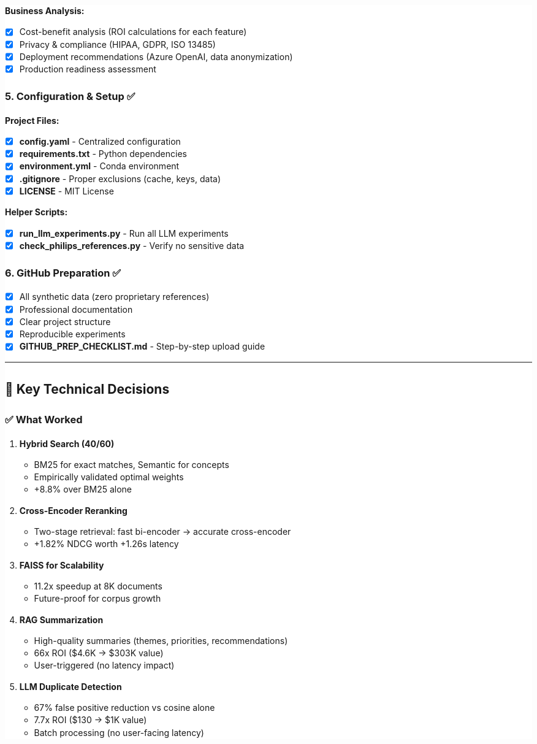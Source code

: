 **Business Analysis:**
- [x] Cost-benefit analysis (ROI calculations for each feature)
- [x] Privacy & compliance (HIPAA, GDPR, ISO 13485)
- [x] Deployment recommendations (Azure OpenAI, data anonymization)
- [x] Production readiness assessment

### 5. Configuration & Setup ✅

**Project Files:**
- [x] **config.yaml** - Centralized configuration
- [x] **requirements.txt** - Python dependencies
- [x] **environment.yml** - Conda environment
- [x] **.gitignore** - Proper exclusions (cache, keys, data)
- [x] **LICENSE** - MIT License

**Helper Scripts:**
- [x] **run_llm_experiments.py** - Run all LLM experiments
- [x] **check_philips_references.py** - Verify no sensitive data

### 6. GitHub Preparation ✅

- [x] All synthetic data (zero proprietary references)
- [x] Professional documentation
- [x] Clear project structure
- [x] Reproducible experiments
- [x] **GITHUB_PREP_CHECKLIST.md** - Step-by-step upload guide

---

## 🔬 Key Technical Decisions

### ✅ What Worked

1. **Hybrid Search (40/60)**
   - BM25 for exact matches, Semantic for concepts
   - Empirically validated optimal weights
   - +8.8% over BM25 alone

2. **Cross-Encoder Reranking**
   - Two-stage retrieval: fast bi-encoder → accurate cross-encoder
   - +1.82% NDCG worth +1.26s latency

3. **FAISS for Scalability**
   - 11.2x speedup at 8K documents
   - Future-proof for corpus growth

4. **RAG Summarization**
   - High-quality summaries (themes, priorities, recommendations)
   - 66x ROI ($4.6K → $303K value)
   - User-triggered (no latency impact)

5. **LLM Duplicate Detection**
   - 67% false positive reduction vs cosine alone
   - 7.7x ROI ($130 → $1K value)
   - Batch processing (no user-facing latency)
